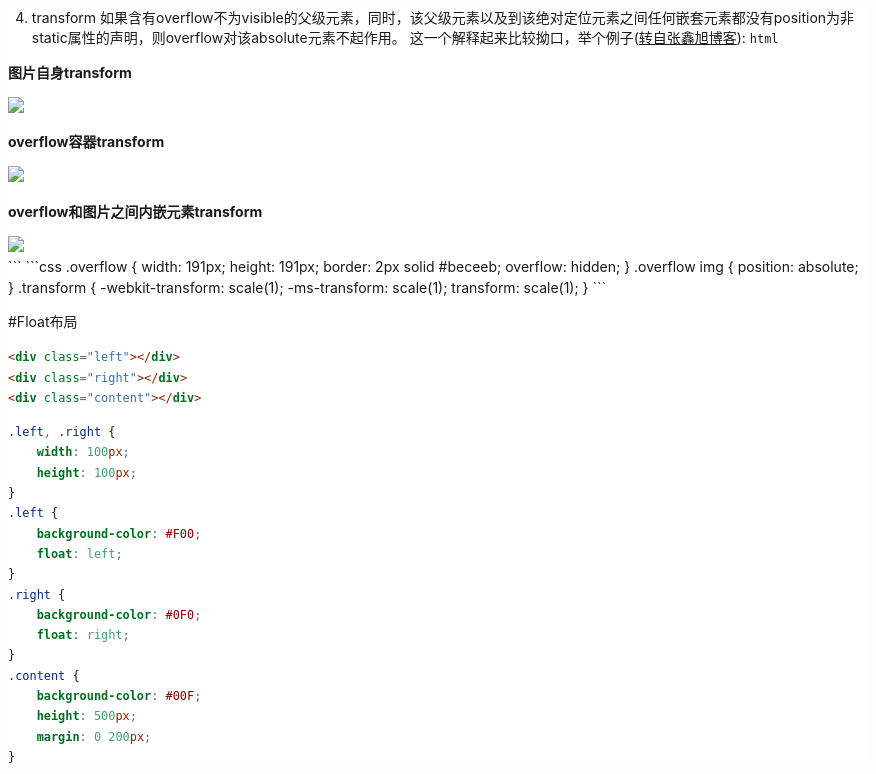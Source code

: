 
4. transform
如果含有overflow不为visible的父级元素，同时，该父级元素以及到该绝对定位元素之间任何嵌套元素都没有position为非static属性的声明，则overflow对该absolute元素不起作用。
这一个解释起来比较拗口，举个例子([转自张鑫旭博客](http://www.zhangxinxu.com/study/201505/css3-transform-overflow.html)):
```html```
<p><strong>图片自身transform</strong></p>
<div class="overflow">
    <img src="mm1.jpg" class="transform" />
</div>
<p><strong>overflow容器transform</strong></p>
<div class="overflow transform">
    <img src="mm1.jpg" />
</div>
<p><strong>overflow和图片之间内嵌元素transform</strong></p>
<div class="overflow">
    <div class="transform">
        <img src="mm1.jpg" />
    </div>
</div>
```
```css
.overflow { width: 191px; height: 191px; border: 2px solid #beceeb; overflow: hidden; }
.overflow img { position: absolute; }
.transform { -webkit-transform: scale(1); -ms-transform: scale(1); transform: scale(1); }
```


#Float布局
```html
<div class="left"></div>
<div class="right"></div>
<div class="content"></div>
```

```css
.left, .right {
	width: 100px;
	height: 100px;
}
.left {
	background-color: #F00;
	float: left;
}
.right {
	background-color: #0F0;
	float: right;
}
.content {
	background-color: #00F;
	height: 500px;
	margin: 0 200px;
}
```
